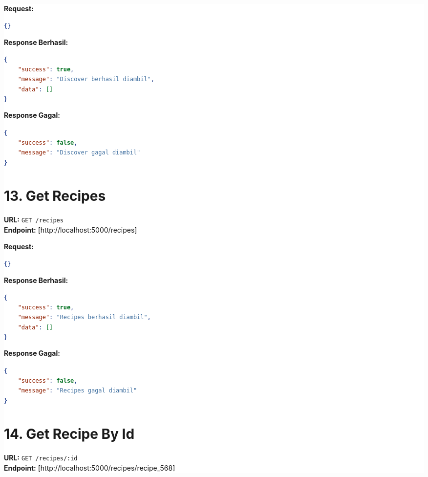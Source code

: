 **Request:**

```json
{}
```

**Response Berhasil:**

```json
{
    "success": true,
    "message": "Discover berhasil diambil",
    "data": []
}
```

**Response Gagal:**

```json
{
    "success": false,
    "message": "Discover gagal diambil"
}
```
  # 13. **Get Recipes**

**URL:** `GET /recipes`  
**Endpoint:** [http://localhost:5000/recipes]

**Request:**

```json
{}
``` 

**Response Berhasil:**  

```json
{
    "success": true,
    "message": "Recipes berhasil diambil",
    "data": []
}
``` 

**Response Gagal:**

```json
{
    "success": false,
    "message": "Recipes gagal diambil"
}
``` 

# 14. **Get Recipe By Id**

**URL:** `GET /recipes/:id`  
**Endpoint:** [http://localhost:5000/recipes/recipe_568]
